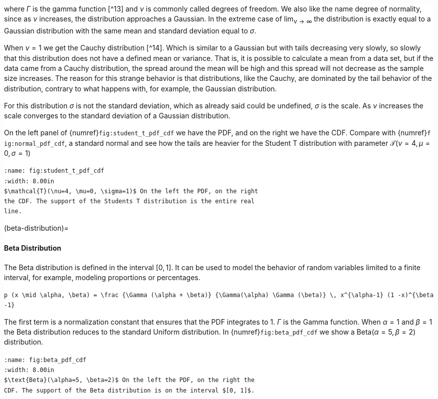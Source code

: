 where $\Gamma$ is the gamma function [^13] and $\nu$ is commonly called
degrees of freedom. We also like the name degree of normality, since as
$\nu$ increases, the distribution approaches a Gaussian. In the extreme
case of $\lim_{\nu \to \infty}$ the distribution is exactly equal to a
Gaussian distribution with the same mean and standard deviation equal to
$\sigma$.

When $\nu=1$ we get the Cauchy distribution [^14]. Which is similar to a
Gaussian but with tails decreasing very slowly, so slowly that this
distribution does not have a defined mean or variance. That is, it is
possible to calculate a mean from a data set, but if the data came from
a Cauchy distribution, the spread around the mean will be high and this
spread will not decrease as the sample size increases. The reason for
this strange behavior is that distributions, like the Cauchy, are
dominated by the tail behavior of the distribution, contrary to what
happens with, for example, the Gaussian distribution.

For this distribution $\sigma$ is not the standard deviation, which as
already said could be undefined, $\sigma$ is the scale. As $\nu$
increases the scale converges to the standard deviation of a Gaussian
distribution.

On the left panel of {numref}`fig:student_t_pdf_cdf` we have the PDF,
and on the right we have the CDF. Compare with
{numref}`fig:normal_pdf_cdf`, a standard normal and see how the tails
are heavier for the Student T distribution with parameter
$\mathcal{T}(\nu=4, \mu=0, \sigma=1)$

```{figure} figures/student_t_pdf_cdf.png
:name: fig:student_t_pdf_cdf
:width: 8.00in
$\mathcal{T}(\nu=4, \mu=0, \sigma=1)$ On the left the PDF, on the right
the CDF. The support of the Students T distribution is the entire real
line.
```

(beta-distribution)=

#### Beta Distribution

The Beta distribution is defined in the interval $[0, 1]$. It can be
used to model the behavior of random variables limited to a finite
interval, for example, modeling proportions or percentages.

```{math} 
p (x \mid \alpha, \beta) = \frac {\Gamma (\alpha + \beta)} {\Gamma(\alpha) \Gamma (\beta)} \, x^{\alpha-1} (1 -x)^{\beta-1}
```

The first term is a normalization constant that ensures that the PDF
integrates to 1. $\Gamma$ is the Gamma function. When $\alpha = 1$ and
$\beta = 1$ the Beta distribution reduces to the standard Uniform
distribution. In {numref}`fig:beta_pdf_cdf` we show a
$\text{Beta}(\alpha=5, \beta=2)$ distribution.

```{figure} figures/beta_pdf_cdf.png
:name: fig:beta_pdf_cdf
:width: 8.00in
$\text{Beta}(\alpha=5, \beta=2)$ On the left the PDF, on the right the
CDF. The support of the Beta distribution is on the interval $[0, 1]$.
```
